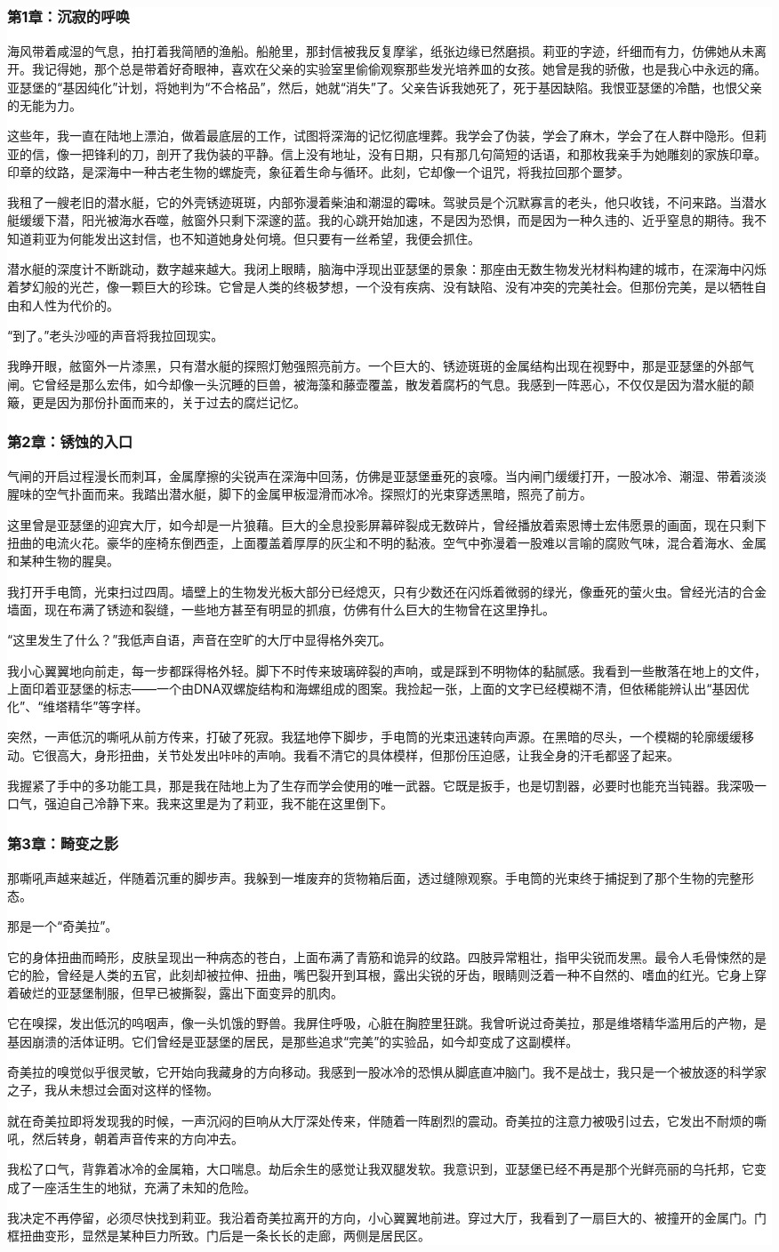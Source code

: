 ### 第1章：沉寂的呼唤

海风带着咸湿的气息，拍打着我简陋的渔船。船舱里，那封信被我反复摩挲，纸张边缘已然磨损。莉亚的字迹，纤细而有力，仿佛她从未离开。我记得她，那个总是带着好奇眼神，喜欢在父亲的实验室里偷偷观察那些发光培养皿的女孩。她曾是我的骄傲，也是我心中永远的痛。亚瑟堡的“基因纯化”计划，将她判为“不合格品”，然后，她就“消失”了。父亲告诉我她死了，死于基因缺陷。我恨亚瑟堡的冷酷，也恨父亲的无能为力。

这些年，我一直在陆地上漂泊，做着最底层的工作，试图将深海的记忆彻底埋葬。我学会了伪装，学会了麻木，学会了在人群中隐形。但莉亚的信，像一把锋利的刀，剖开了我伪装的平静。信上没有地址，没有日期，只有那几句简短的话语，和那枚我亲手为她雕刻的家族印章。印章的纹路，是深海中一种古老生物的螺旋壳，象征着生命与循环。此刻，它却像一个诅咒，将我拉回那个噩梦。

我租了一艘老旧的潜水艇，它的外壳锈迹斑斑，内部弥漫着柴油和潮湿的霉味。驾驶员是个沉默寡言的老头，他只收钱，不问来路。当潜水艇缓缓下潜，阳光被海水吞噬，舷窗外只剩下深邃的蓝。我的心跳开始加速，不是因为恐惧，而是因为一种久违的、近乎窒息的期待。我不知道莉亚为何能发出这封信，也不知道她身处何境。但只要有一丝希望，我便会抓住。

潜水艇的深度计不断跳动，数字越来越大。我闭上眼睛，脑海中浮现出亚瑟堡的景象：那座由无数生物发光材料构建的城市，在深海中闪烁着梦幻般的光芒，像一颗巨大的珍珠。它曾是人类的终极梦想，一个没有疾病、没有缺陷、没有冲突的完美社会。但那份完美，是以牺牲自由和人性为代价的。

“到了。”老头沙哑的声音将我拉回现实。

我睁开眼，舷窗外一片漆黑，只有潜水艇的探照灯勉强照亮前方。一个巨大的、锈迹斑斑的金属结构出现在视野中，那是亚瑟堡的外部气闸。它曾经是那么宏伟，如今却像一头沉睡的巨兽，被海藻和藤壶覆盖，散发着腐朽的气息。我感到一阵恶心，不仅仅是因为潜水艇的颠簸，更是因为那份扑面而来的，关于过去的腐烂记忆。

### 第2章：锈蚀的入口

气闸的开启过程漫长而刺耳，金属摩擦的尖锐声在深海中回荡，仿佛是亚瑟堡垂死的哀嚎。当内闸门缓缓打开，一股冰冷、潮湿、带着淡淡腥味的空气扑面而来。我踏出潜水艇，脚下的金属甲板湿滑而冰冷。探照灯的光束穿透黑暗，照亮了前方。

这里曾是亚瑟堡的迎宾大厅，如今却是一片狼藉。巨大的全息投影屏幕碎裂成无数碎片，曾经播放着索恩博士宏伟愿景的画面，现在只剩下扭曲的电流火花。豪华的座椅东倒西歪，上面覆盖着厚厚的灰尘和不明的黏液。空气中弥漫着一股难以言喻的腐败气味，混合着海水、金属和某种生物的腥臭。

我打开手电筒，光束扫过四周。墙壁上的生物发光板大部分已经熄灭，只有少数还在闪烁着微弱的绿光，像垂死的萤火虫。曾经光洁的合金墙面，现在布满了锈迹和裂缝，一些地方甚至有明显的抓痕，仿佛有什么巨大的生物曾在这里挣扎。

“这里发生了什么？”我低声自语，声音在空旷的大厅中显得格外突兀。

我小心翼翼地向前走，每一步都踩得格外轻。脚下不时传来玻璃碎裂的声响，或是踩到不明物体的黏腻感。我看到一些散落在地上的文件，上面印着亚瑟堡的标志——一个由DNA双螺旋结构和海螺组成的图案。我捡起一张，上面的文字已经模糊不清，但依稀能辨认出“基因优化”、“维塔精华”等字样。

突然，一声低沉的嘶吼从前方传来，打破了死寂。我猛地停下脚步，手电筒的光束迅速转向声源。在黑暗的尽头，一个模糊的轮廓缓缓移动。它很高大，身形扭曲，关节处发出咔咔的声响。我看不清它的具体模样，但那份压迫感，让我全身的汗毛都竖了起来。

我握紧了手中的多功能工具，那是我在陆地上为了生存而学会使用的唯一武器。它既是扳手，也是切割器，必要时也能充当钝器。我深吸一口气，强迫自己冷静下来。我来这里是为了莉亚，我不能在这里倒下。

### 第3章：畸变之影

那嘶吼声越来越近，伴随着沉重的脚步声。我躲到一堆废弃的货物箱后面，透过缝隙观察。手电筒的光束终于捕捉到了那个生物的完整形态。

那是一个“奇美拉”。

它的身体扭曲而畸形，皮肤呈现出一种病态的苍白，上面布满了青筋和诡异的纹路。四肢异常粗壮，指甲尖锐而发黑。最令人毛骨悚然的是它的脸，曾经是人类的五官，此刻却被拉伸、扭曲，嘴巴裂开到耳根，露出尖锐的牙齿，眼睛则泛着一种不自然的、嗜血的红光。它身上穿着破烂的亚瑟堡制服，但早已被撕裂，露出下面变异的肌肉。

它在嗅探，发出低沉的呜咽声，像一头饥饿的野兽。我屏住呼吸，心脏在胸腔里狂跳。我曾听说过奇美拉，那是维塔精华滥用后的产物，是基因崩溃的活体证明。它们曾经是亚瑟堡的居民，是那些追求“完美”的实验品，如今却变成了这副模样。

奇美拉的嗅觉似乎很灵敏，它开始向我藏身的方向移动。我感到一股冰冷的恐惧从脚底直冲脑门。我不是战士，我只是一个被放逐的科学家之子，我从未想过会面对这样的怪物。

就在奇美拉即将发现我的时候，一声沉闷的巨响从大厅深处传来，伴随着一阵剧烈的震动。奇美拉的注意力被吸引过去，它发出不耐烦的嘶吼，然后转身，朝着声音传来的方向冲去。

我松了口气，背靠着冰冷的金属箱，大口喘息。劫后余生的感觉让我双腿发软。我意识到，亚瑟堡已经不再是那个光鲜亮丽的乌托邦，它变成了一座活生生的地狱，充满了未知的危险。

我决定不再停留，必须尽快找到莉亚。我沿着奇美拉离开的方向，小心翼翼地前进。穿过大厅，我看到了一扇巨大的、被撞开的金属门。门框扭曲变形，显然是某种巨力所致。门后是一条长长的走廊，两侧是居民区。

